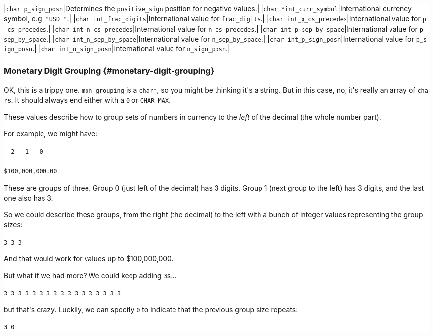|`char p_sign_posn`|Determines the `positive_sign` position for negative values.|
|`char *int_curr_symbol`|International currency symbol, e.g. `"USD "`.|
|`char int_frac_digits`|International value for `frac_digits`.|
|`char int_p_cs_precedes`|International value for `p_cs_precedes`.|
|`char int_n_cs_precedes`|International value for `n_cs_precedes`.|
|`char int_p_sep_by_space`|International value for `p_sep_by_space`.|
|`char int_n_sep_by_space`|International value for `n_sep_by_space`.|
|`char int_p_sign_posn`|International value for `p_sign_posn`.|
|`char int_n_sign_posn`|International value for `n_sign_posn`.|

### Monetary Digit Grouping {#monetary-digit-grouping}

OK, this is a trippy one. `mon_grouping` is a `char*`, so you might be
thinking it's a string. But in this case, no, it's really an array of
`char`s. It should always end either with a `0` or `CHAR_MAX`.

These values describe how to group sets of numbers in currency to the
_left_ of the decimal (the whole number part).

For example, we might have:

```
  2   1   0
 --- --- ---
$100,000,000.00
```

These are groups of three. Group 0 (just left of the decimal) has 3
digits. Group 1 (next group to the left) has 3 digits, and the last one
also has 3.

So we could describe these groups, from the right (the decimal) to the
left with a bunch of integer values representing the group sizes:

```
3 3 3
```

And that would work for values up to $100,000,000.

But what if we had more? We could keep adding `3`s...

```
3 3 3 3 3 3 3 3 3 3 3 3 3 3 3 3 3
```

but that's crazy. Luckily, we can specify `0` to indicate that the
previous group size repeats:

```
3 0
```
